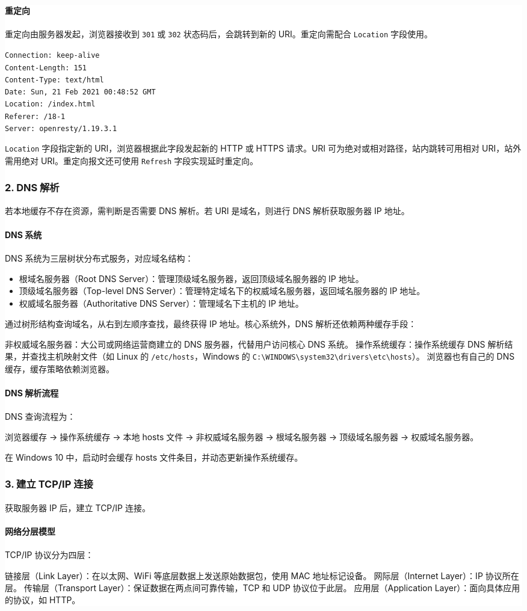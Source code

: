 #### 重定向

重定向由服务器发起，浏览器接收到 `301` 或 `302` 状态码后，会跳转到新的 URI。重定向需配合 `Location` 字段使用。

```plain
Connection: keep-alive
Content-Length: 151
Content-Type: text/html
Date: Sun, 21 Feb 2021 00:48:52 GMT
Location: /index.html
Referer: /18-1
Server: openresty/1.19.3.1
```

`Location` 字段指定新的 URI，浏览器根据此字段发起新的 HTTP 或 HTTPS 请求。URI 可为绝对或相对路径，站内跳转可用相对 URI，站外需用绝对 URI。重定向报文还可使用 `Refresh` 字段实现延时重定向。

### 2. DNS 解析

若本地缓存不存在资源，需判断是否需要 DNS 解析。若 URI 是域名，则进行 DNS 解析获取服务器 IP 地址。

#### DNS 系统

DNS 系统为三层树状分布式服务，对应域名结构：

- 根域名服务器（Root DNS Server）：管理顶级域名服务器，返回顶级域名服务器的 IP 地址。
- 顶级域名服务器（Top-level DNS Server）：管理特定域名下的权威域名服务器，返回域名服务器的 IP 地址。
- 权威域名服务器（Authoritative DNS Server）：管理域名下主机的 IP 地址。



通过树形结构查询域名，从右到左顺序查找，最终获得 IP 地址。核心系统外，DNS 解析还依赖两种缓存手段：

非权威域名服务器：大公司或网络运营商建立的 DNS 服务器，代替用户访问核心 DNS 系统。
操作系统缓存：操作系统缓存 DNS 解析结果，并查找主机映射文件（如 Linux 的 `/etc/hosts`，Windows 的 `C:\WINDOWS\system32\drivers\etc\hosts`）。
浏览器也有自己的 DNS 缓存，缓存策略依赖浏览器。

#### DNS 解析流程

DNS 查询流程为：

浏览器缓存 → 操作系统缓存 → 本地 hosts 文件 → 非权威域名服务器 → 根域名服务器 → 顶级域名服务器 → 权威域名服务器。

在 Windows 10 中，启动时会缓存 hosts 文件条目，并动态更新操作系统缓存。

### 3. 建立 TCP/IP 连接

获取服务器 IP 后，建立 TCP/IP 连接。

#### 网络分层模型

TCP/IP 协议分为四层：

链接层（Link Layer）：在以太网、WiFi 等底层数据上发送原始数据包，使用 MAC 地址标记设备。
网际层（Internet Layer）：IP 协议所在层。
传输层（Transport Layer）：保证数据在两点间可靠传输，TCP 和 UDP 协议位于此层。
应用层（Application Layer）：面向具体应用的协议，如 HTTP。
